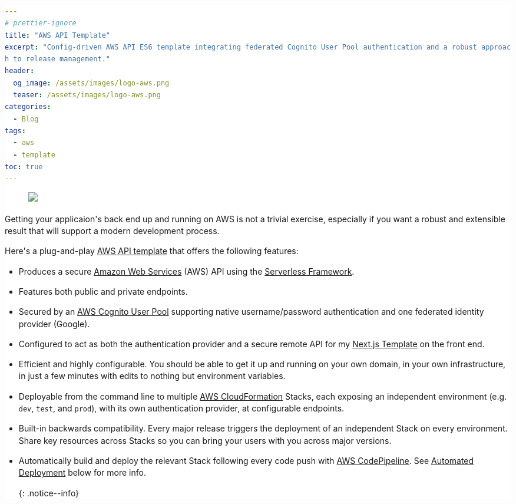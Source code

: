 ```yaml
---
# prettier-ignore
title: "AWS API Template"
excerpt: "Config-driven AWS API ES6 template integrating federated Cognito User Pool authentication and a robust approach to release management."
header:
  og_image: /assets/images/logo-aws.png
  teaser: /assets/images/logo-aws.png
categories:
  - Blog
tags:
  - aws
  - template
toc: true
---
```


<figure class="align-left" style="margin-top: 10px; margin-bottom: 10px; width: 150px;">
    <img src="{{ site.url }}{{ site.baseurl }}/assets/images/logo-aws.png">
</figure>

Getting your applicaion's back end up and running on AWS is not a trivial exercise, especially if you want a robust and extensible result that will support a modern development process.

Here's a plug-and-play [AWS API template](https://github.com/karmaniverous/aws-api-template) that offers the following features:

- Produces a secure [Amazon Web Services](https://aws.amazon.com/) (AWS) API using the [Serverless Framework](https://www.serverless.com/).

- Features both public and private endpoints.

- Secured by an [AWS Cognito User Pool](https://docs.aws.amazon.com/cognito/latest/developerguide/cognito-user-identity-pools.html) supporting native username/password authentication and one federated identity provider (Google).

- Configured to act as both the authentication provider and a secure remote API for my [Next.js Template](https://github.com/karmaniverous/nextjs-template) on the front end.

- Efficient and highly configurable. You should be able to get it up and running on your own domain, in your own infrastructure, in just a few minutes with edits to nothing but environment variables.

- Deployable from the command line to multiple [AWS CloudFormation](https://aws.amazon.com/cloudformation/) Stacks, each exposing an independent environment (e.g. `dev`, `test`, and `prod`), with its own authentication provider, at configurable endpoints.

- Built-in backwards compatibility. Every major release triggers the deployment of an independent Stack on every environment. Share key resources across Stacks so you can bring your users with you across major versions.

- Automatically build and deploy the relevant Stack following every code push with [AWS CodePipeline](https://aws.amazon.com/codepipeline/). See [Automated Deployment](#automated-deployment) below for more info.

  {: .notice--info}
